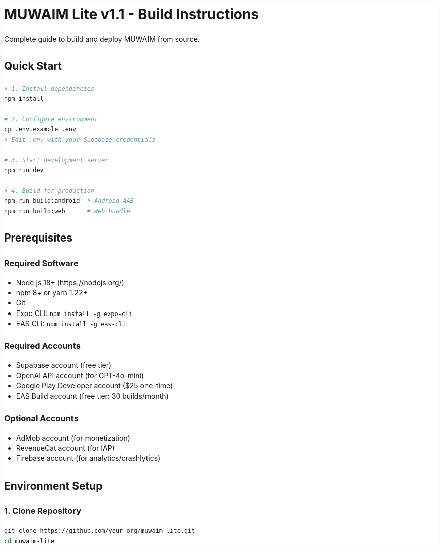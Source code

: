 # MUWAIM Lite v1.1 - Build Instructions

Complete guide to build and deploy MUWAIM from source.

## Quick Start

```bash
# 1. Install dependencies
npm install

# 2. Configure environment
cp .env.example .env
# Edit .env with your Supabase credentials

# 3. Start development server
npm run dev

# 4. Build for production
npm run build:android  # Android AAB
npm run build:web      # Web bundle
```

## Prerequisites

### Required Software
- Node.js 18+ (https://nodejs.org/)
- npm 8+ or yarn 1.22+
- Git
- Expo CLI: `npm install -g expo-cli`
- EAS CLI: `npm install -g eas-cli`

### Required Accounts
- Supabase account (free tier)
- OpenAI API account (for GPT-4o-mini)
- Google Play Developer account ($25 one-time)
- EAS Build account (free tier: 30 builds/month)

### Optional Accounts
- AdMob account (for monetization)
- RevenueCat account (for IAP)
- Firebase account (for analytics/crashlytics)

## Environment Setup

### 1. Clone Repository

```bash
git clone https://github.com/your-org/muwaim-lite.git
cd muwaim-lite
```
